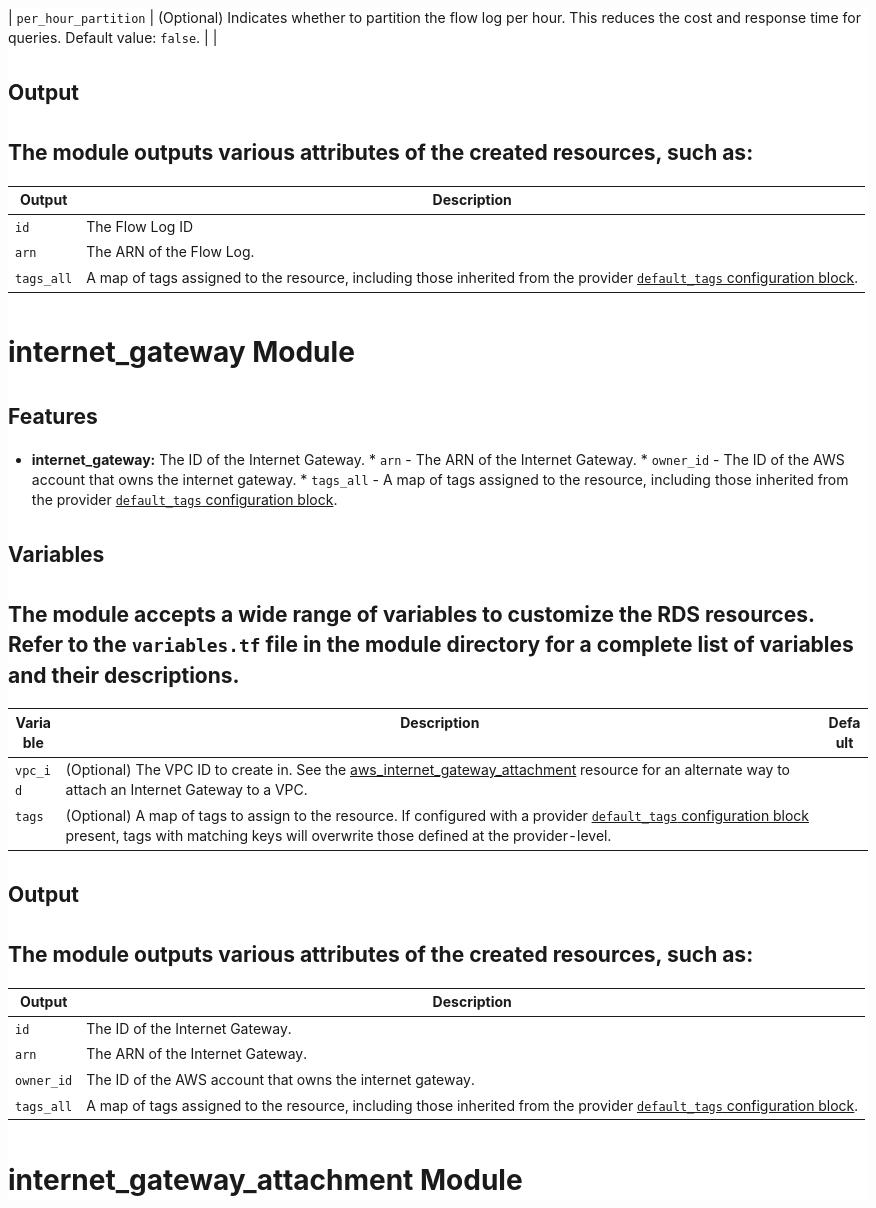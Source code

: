 | `per_hour_partition` | (Optional) Indicates whether to partition the flow log per hour. This reduces the cost and response time for queries. Default value: `false`. |  |

## Output
The module outputs various attributes of the created resources, such as:
----------------------

| Output | Description |
|---|---| 
| `id` | The Flow Log ID |
| `arn` | The ARN of the Flow Log. |
| `tags_all` | A map of tags assigned to the resource, including those inherited from the provider [`default_tags` configuration block](https://registry.terraform.io/providers/hashicorp/aws/latest/docs#default_tags-configuration-block). |
# internet_gateway Module

## Features

- **internet_gateway:** The ID of the Internet Gateway. * `arn` - The ARN of the Internet Gateway. * `owner_id` - The ID of the AWS account that owns the internet gateway. * `tags_all` - A map of tags assigned to the resource, including those inherited from the provider [`default_tags` configuration block](https://registry.terraform.io/providers/hashicorp/aws/latest/docs#default_tags-configuration-block).

## Variables
The module accepts a wide range of variables to customize the RDS resources. Refer to the `variables.tf` file in the module directory for a complete list of variables and their descriptions.
----------------------

| Variable | Description | Default |
|---|---|---|
| `vpc_id` | (Optional) The VPC ID to create in.  See the [aws_internet_gateway_attachment](internet_gateway_attachment.html) resource for an alternate way to attach an Internet Gateway to a VPC. |  |
| `tags` | (Optional) A map of tags to assign to the resource. If configured with a provider [`default_tags` configuration block](https://registry.terraform.io/providers/hashicorp/aws/latest/docs#default_tags-configuration-block) present, tags with matching keys will overwrite those defined at the provider-level. |  |

## Output
The module outputs various attributes of the created resources, such as:
----------------------

| Output | Description |
|---|---| 
| `id` | The ID of the Internet Gateway. |
| `arn` | The ARN of the Internet Gateway. |
| `owner_id` | The ID of the AWS account that owns the internet gateway. |
| `tags_all` | A map of tags assigned to the resource, including those inherited from the provider [`default_tags` configuration block](https://registry.terraform.io/providers/hashicorp/aws/latest/docs#default_tags-configuration-block). |
# internet_gateway_attachment Module
